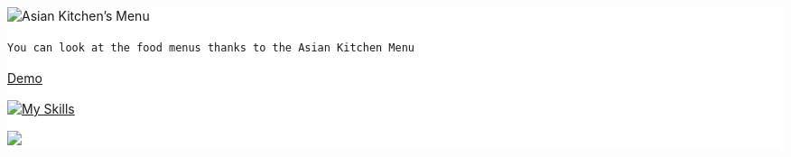 ![Asian Kitchen’s Menu](https://user-images.githubusercontent.com/112738975/189028973-59bc0b08-6a42-44f0-b41e-091a63f01ad5.png)

```css
You can look at the food menus thanks to the Asian Kitchen Menu
````
[Demo](https://kitchenmenu.netlify.app/)



[![My Skills](https://skillicons.dev/icons?i=js,html,css)](https://skillicons.dev)


<img src="https://user-images.githubusercontent.com/112738975/189029800-e7874baa-1757-4932-ad69-40f67c68fad2.gif" width="100%" />
